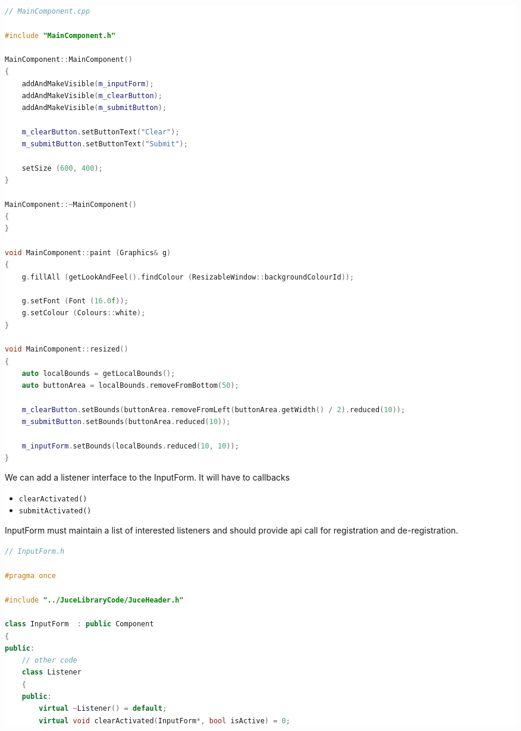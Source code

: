 ```cpp
// MainComponent.cpp

#include "MainComponent.h"

MainComponent::MainComponent()
{
    addAndMakeVisible(m_inputForm);
    addAndMakeVisible(m_clearButton);
    addAndMakeVisible(m_submitButton);

    m_clearButton.setButtonText("Clear");
    m_submitButton.setButtonText("Submit");

    setSize (600, 400);
}

MainComponent::~MainComponent()
{
}

void MainComponent::paint (Graphics& g)
{
    g.fillAll (getLookAndFeel().findColour (ResizableWindow::backgroundColourId));

    g.setFont (Font (16.0f));
    g.setColour (Colours::white);
}

void MainComponent::resized()
{
    auto localBounds = getLocalBounds();
    auto buttonArea = localBounds.removeFromBottom(50);

    m_clearButton.setBounds(buttonArea.removeFromLeft(buttonArea.getWidth() / 2).reduced(10));
    m_submitButton.setBounds(buttonArea.reduced(10));

    m_inputForm.setBounds(localBounds.reduced(10, 10));
}
```

We can add a listener interface to the InputForm. It will have to callbacks

- ```clearActivated()```
- ```submitActivated()```

InputForm must maintain a list of interested listeners and should provide api call for registration and de-registration.


```cpp
// InputForm.h

#pragma once

#include "../JuceLibraryCode/JuceHeader.h"

class InputForm  : public Component
{
public:
    // other code
    class Listener
    {
    public:
        virtual ~Listener() = default;
        virtual void clearActivated(InputForm*, bool isActive) = 0;
```